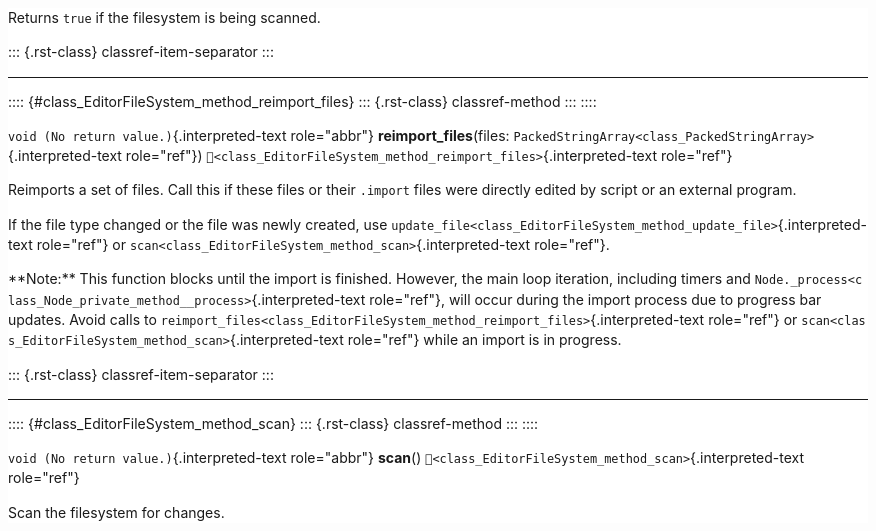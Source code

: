 Returns `true` if the filesystem is being scanned.

::: {.rst-class}
classref-item-separator
:::

------------------------------------------------------------------------

:::: {#class_EditorFileSystem_method_reimport_files}
::: {.rst-class}
classref-method
:::
::::

`void (No return value.)`{.interpreted-text role="abbr"}
**reimport_files**(files:
`PackedStringArray<class_PackedStringArray>`{.interpreted-text
role="ref"})
`🔗<class_EditorFileSystem_method_reimport_files>`{.interpreted-text
role="ref"}

Reimports a set of files. Call this if these files or their `.import`
files were directly edited by script or an external program.

If the file type changed or the file was newly created, use
`update_file<class_EditorFileSystem_method_update_file>`{.interpreted-text
role="ref"} or
`scan<class_EditorFileSystem_method_scan>`{.interpreted-text
role="ref"}.

\*\*Note:\*\* This function blocks until the import is finished.
However, the main loop iteration, including timers and
`Node._process<class_Node_private_method__process>`{.interpreted-text
role="ref"}, will occur during the import process due to progress bar
updates. Avoid calls to
`reimport_files<class_EditorFileSystem_method_reimport_files>`{.interpreted-text
role="ref"} or
`scan<class_EditorFileSystem_method_scan>`{.interpreted-text role="ref"}
while an import is in progress.

::: {.rst-class}
classref-item-separator
:::

------------------------------------------------------------------------

:::: {#class_EditorFileSystem_method_scan}
::: {.rst-class}
classref-method
:::
::::

`void (No return value.)`{.interpreted-text role="abbr"} **scan**()
`🔗<class_EditorFileSystem_method_scan>`{.interpreted-text role="ref"}

Scan the filesystem for changes.
